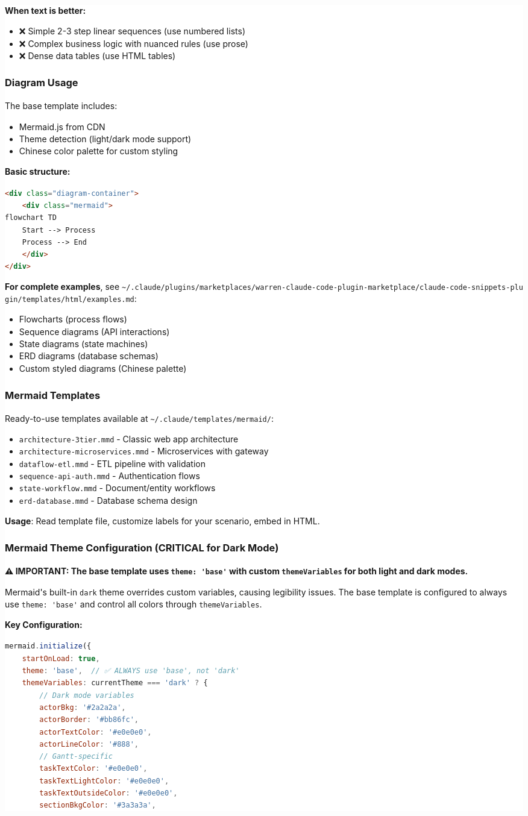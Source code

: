**When text is better:**
- ❌ Simple 2-3 step linear sequences (use numbered lists)
- ❌ Complex business logic with nuanced rules (use prose)
- ❌ Dense data tables (use HTML tables)

### Diagram Usage

The base template includes:
- Mermaid.js from CDN
- Theme detection (light/dark mode support)
- Chinese color palette for custom styling

**Basic structure:**
```html
<div class="diagram-container">
    <div class="mermaid">
flowchart TD
    Start --> Process
    Process --> End
    </div>
</div>
```

**For complete examples**, see `~/.claude/plugins/marketplaces/warren-claude-code-plugin-marketplace/claude-code-snippets-plugin/templates/html/examples.md`:
- Flowcharts (process flows)
- Sequence diagrams (API interactions)
- State diagrams (state machines)
- ERD diagrams (database schemas)
- Custom styled diagrams (Chinese palette)

### Mermaid Templates

Ready-to-use templates available at `~/.claude/templates/mermaid/`:
- `architecture-3tier.mmd` - Classic web app architecture
- `architecture-microservices.mmd` - Microservices with gateway
- `dataflow-etl.mmd` - ETL pipeline with validation
- `sequence-api-auth.mmd` - Authentication flows
- `state-workflow.mmd` - Document/entity workflows
- `erd-database.mmd` - Database schema design

**Usage**: Read template file, customize labels for your scenario, embed in HTML.

### Mermaid Theme Configuration (CRITICAL for Dark Mode)

**⚠️ IMPORTANT: The base template uses `theme: 'base'` with custom `themeVariables` for both light and dark modes.**

Mermaid's built-in `dark` theme overrides custom variables, causing legibility issues. The base template is configured to always use `theme: 'base'` and control all colors through `themeVariables`.

**Key Configuration:**
```javascript
mermaid.initialize({
    startOnLoad: true,
    theme: 'base',  // ✅ ALWAYS use 'base', not 'dark'
    themeVariables: currentTheme === 'dark' ? {
        // Dark mode variables
        actorBkg: '#2a2a2a',
        actorBorder: '#bb86fc',
        actorTextColor: '#e0e0e0',
        actorLineColor: '#888',
        // Gantt-specific
        taskTextColor: '#e0e0e0',
        taskTextLightColor: '#e0e0e0',
        taskTextOutsideColor: '#e0e0e0',
        sectionBkgColor: '#3a3a3a',
```